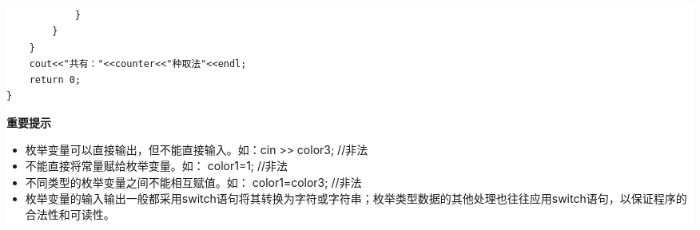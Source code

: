 ```
            }
        }
    }
    cout<<"共有："<<counter<<"种取法"<<endl;
    return 0;
}
```
__重要提示__
   * 枚举变量可以直接输出，但不能直接输入。如：cin >> color3;   //非法
   * 不能直接将常量赋给枚举变量。如：  color1=1; //非法
   * 不同类型的枚举变量之间不能相互赋值。如： color1=color3;  //非法
   * 枚举变量的输入输出一般都采用switch语句将其转换为字符或字符串；枚举类型数据的其他处理也往往应用switch语句，以保证程序的合法性和可读性。 